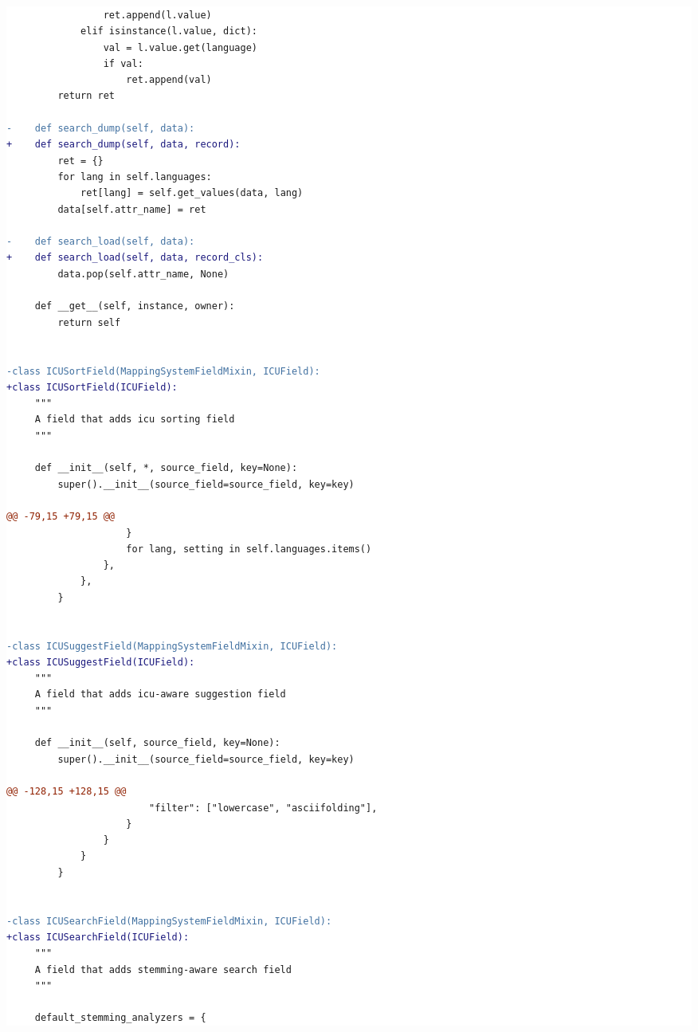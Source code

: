```diff
                 ret.append(l.value)
             elif isinstance(l.value, dict):
                 val = l.value.get(language)
                 if val:
                     ret.append(val)
         return ret
 
-    def search_dump(self, data):
+    def search_dump(self, data, record):
         ret = {}
         for lang in self.languages:
             ret[lang] = self.get_values(data, lang)
         data[self.attr_name] = ret
 
-    def search_load(self, data):
+    def search_load(self, data, record_cls):
         data.pop(self.attr_name, None)
 
     def __get__(self, instance, owner):
         return self
 
 
-class ICUSortField(MappingSystemFieldMixin, ICUField):
+class ICUSortField(ICUField):
     """
     A field that adds icu sorting field
     """
 
     def __init__(self, *, source_field, key=None):
         super().__init__(source_field=source_field, key=key)
 
@@ -79,15 +79,15 @@
                     }
                     for lang, setting in self.languages.items()
                 },
             },
         }
 
 
-class ICUSuggestField(MappingSystemFieldMixin, ICUField):
+class ICUSuggestField(ICUField):
     """
     A field that adds icu-aware suggestion field
     """
 
     def __init__(self, source_field, key=None):
         super().__init__(source_field=source_field, key=key)
 
@@ -128,15 +128,15 @@
                         "filter": ["lowercase", "asciifolding"],
                     }
                 }
             }
         }
 
 
-class ICUSearchField(MappingSystemFieldMixin, ICUField):
+class ICUSearchField(ICUField):
     """
     A field that adds stemming-aware search field
     """
 
     default_stemming_analyzers = {
```